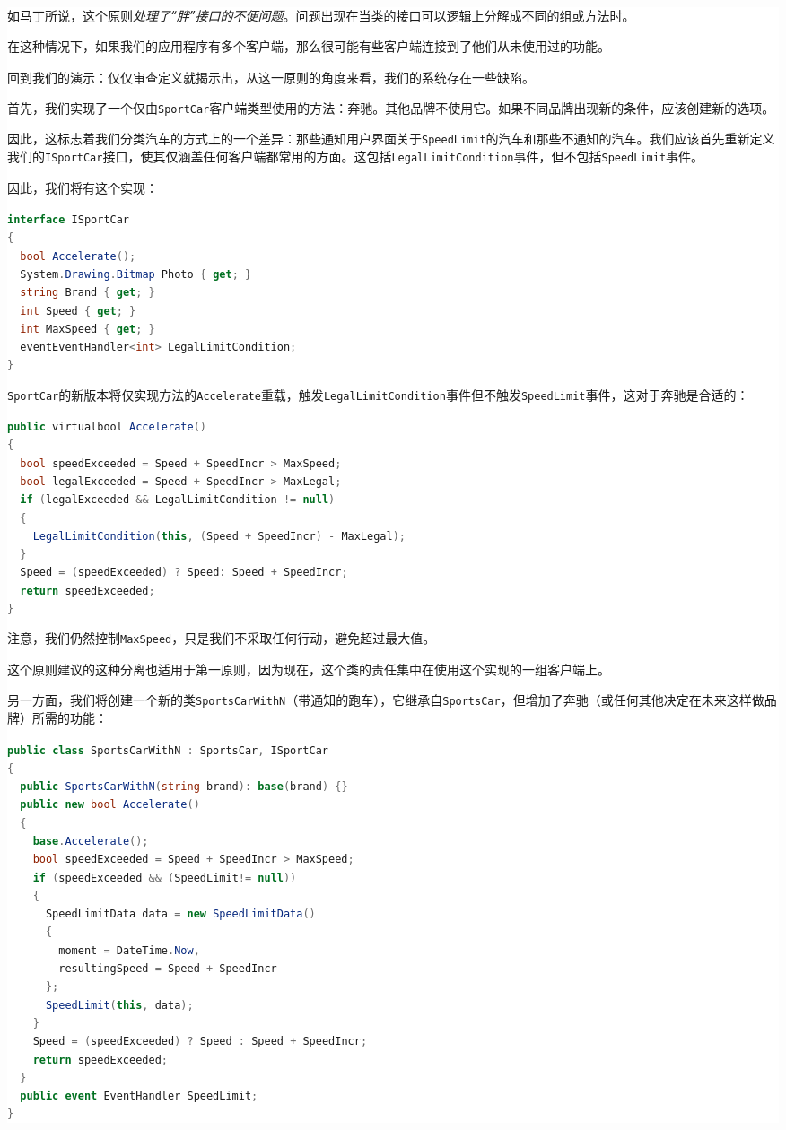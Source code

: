 如马丁所说，这个原则*处理了“胖”接口的不便问题*。问题出现在当类的接口可以逻辑上分解成不同的组或方法时。

在这种情况下，如果我们的应用程序有多个客户端，那么很可能有些客户端连接到了他们从未使用过的功能。

回到我们的演示：仅仅审查定义就揭示出，从这一原则的角度来看，我们的系统存在一些缺陷。

首先，我们实现了一个仅由`SportCar`客户端类型使用的方法：奔驰。其他品牌不使用它。如果不同品牌出现新的条件，应该创建新的选项。

因此，这标志着我们分类汽车的方式上的一个差异：那些通知用户界面关于`SpeedLimit`的汽车和那些不通知的汽车。我们应该首先重新定义我们的`ISportCar`接口，使其仅涵盖任何客户端都常用的方面。这包括`LegalLimitCondition`事件，但不包括`SpeedLimit`事件。

因此，我们将有这个实现：

```cs
interface ISportCar
{
  bool Accelerate();
  System.Drawing.Bitmap Photo { get; }
  string Brand { get; }
  int Speed { get; }
  int MaxSpeed { get; }
  eventEventHandler<int> LegalLimitCondition;
}
```

`SportCar`的新版本将仅实现方法的`Accelerate`重载，触发`LegalLimitCondition`事件但不触发`SpeedLimit`事件，这对于奔驰是合适的：

```cs
public virtualbool Accelerate()
{
  bool speedExceeded = Speed + SpeedIncr > MaxSpeed;
  bool legalExceeded = Speed + SpeedIncr > MaxLegal;
  if (legalExceeded && LegalLimitCondition != null)
  {
    LegalLimitCondition(this, (Speed + SpeedIncr) - MaxLegal);
  }
  Speed = (speedExceeded) ? Speed: Speed + SpeedIncr;
  return speedExceeded;
}
```

注意，我们仍然控制`MaxSpeed`，只是我们不采取任何行动，避免超过最大值。

这个原则建议的这种分离也适用于第一原则，因为现在，这个类的责任集中在使用这个实现的一组客户端上。

另一方面，我们将创建一个新的类`SportsCarWithN`（带通知的跑车），它继承自`SportsCar`，但增加了奔驰（或任何其他决定在未来这样做品牌）所需的功能：

```cs
public class SportsCarWithN : SportsCar, ISportCar
{
  public SportsCarWithN(string brand): base(brand) {}
  public new bool Accelerate()
  {
    base.Accelerate();
    bool speedExceeded = Speed + SpeedIncr > MaxSpeed;
    if (speedExceeded && (SpeedLimit!= null))
    {
      SpeedLimitData data = new SpeedLimitData()
      {
        moment = DateTime.Now,
        resultingSpeed = Speed + SpeedIncr
      };
      SpeedLimit(this, data);
    }
    Speed = (speedExceeded) ? Speed : Speed + SpeedIncr;
    return speedExceeded;
  }
  public event EventHandler SpeedLimit;
}
```
